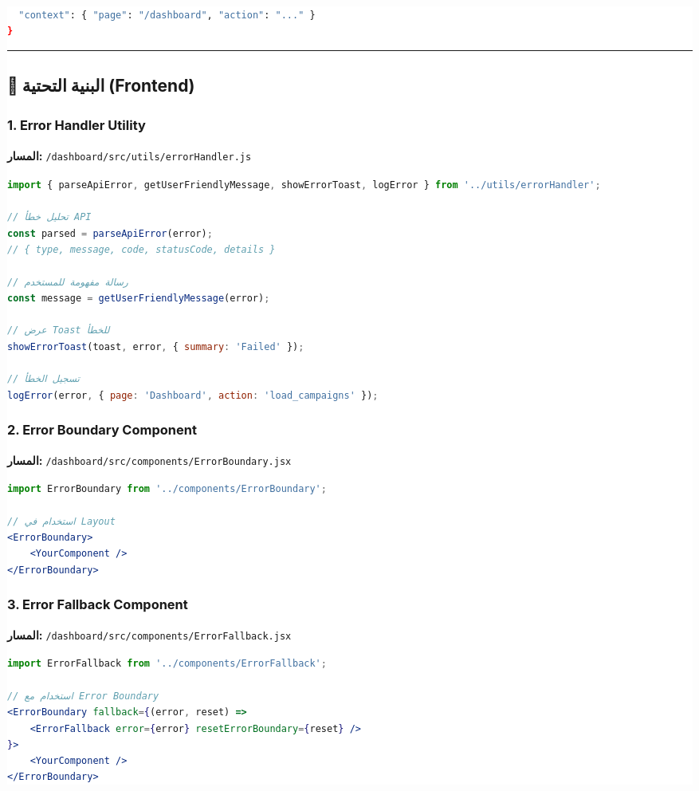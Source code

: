 ```bash
  "context": { "page": "/dashboard", "action": "..." }
}
```

---

## 🎨 البنية التحتية (Frontend)

### 1. Error Handler Utility

**المسار:** `/dashboard/src/utils/errorHandler.js`

```javascript
import { parseApiError, getUserFriendlyMessage, showErrorToast, logError } from '../utils/errorHandler';

// تحليل خطأ API
const parsed = parseApiError(error);
// { type, message, code, statusCode, details }

// رسالة مفهومة للمستخدم
const message = getUserFriendlyMessage(error);

// عرض Toast للخطأ
showErrorToast(toast, error, { summary: 'Failed' });

// تسجيل الخطأ
logError(error, { page: 'Dashboard', action: 'load_campaigns' });
```

### 2. Error Boundary Component

**المسار:** `/dashboard/src/components/ErrorBoundary.jsx`

```jsx
import ErrorBoundary from '../components/ErrorBoundary';

// استخدام في Layout
<ErrorBoundary>
    <YourComponent />
</ErrorBoundary>
```

### 3. Error Fallback Component

**المسار:** `/dashboard/src/components/ErrorFallback.jsx`

```jsx
import ErrorFallback from '../components/ErrorFallback';

// استخدام مع Error Boundary
<ErrorBoundary fallback={(error, reset) => 
    <ErrorFallback error={error} resetErrorBoundary={reset} />
}>
    <YourComponent />
</ErrorBoundary>
```
